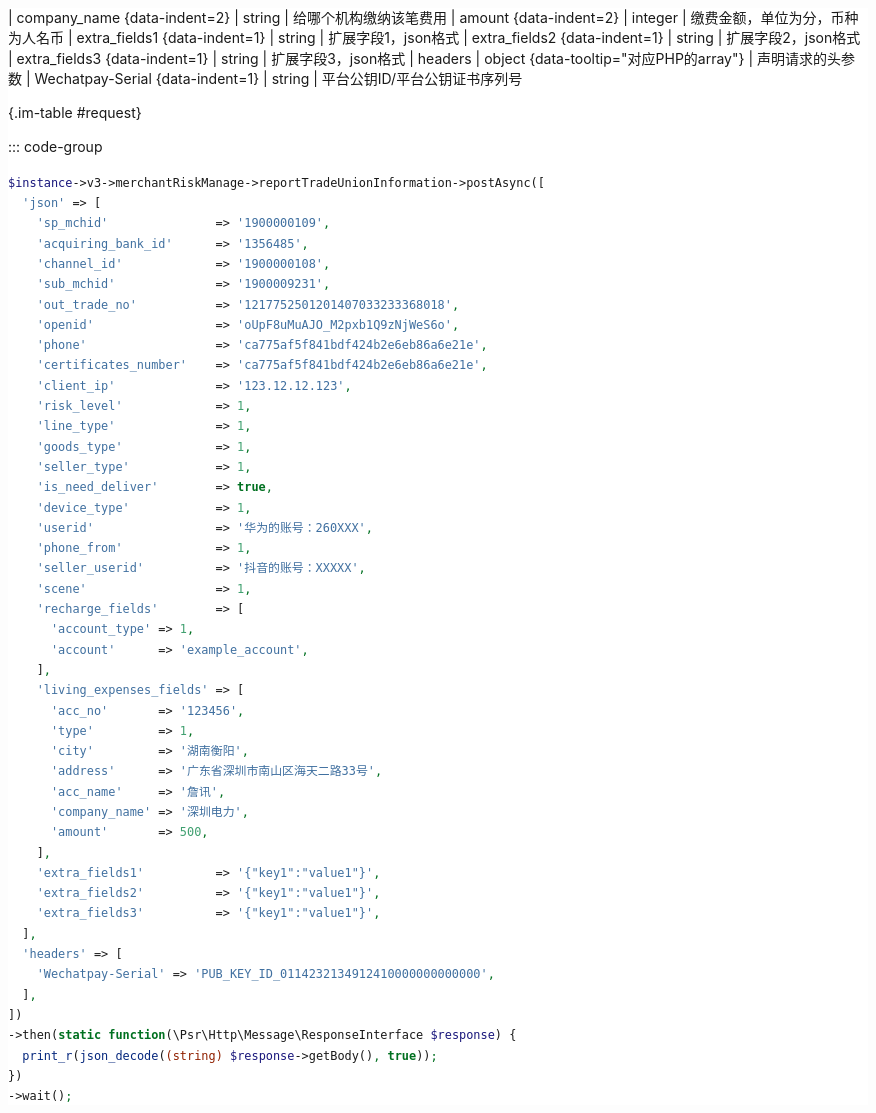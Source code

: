 | company_name {data-indent=2} | string | 给哪个机构缴纳该笔费用
| amount {data-indent=2} | integer | 缴费金额，单位为分，币种为人名币
| extra_fields1 {data-indent=1} | string | 扩展字段1，json格式
| extra_fields2 {data-indent=1} | string | 扩展字段2，json格式
| extra_fields3 {data-indent=1} | string | 扩展字段3，json格式
| headers | object {data-tooltip="对应PHP的array"} | 声明请求的头参数
| Wechatpay-Serial {data-indent=1} | string | 平台公钥ID/平台公钥证书序列号

{.im-table #request}

::: code-group

```php [异步纯链式]
$instance->v3->merchantRiskManage->reportTradeUnionInformation->postAsync([
  'json' => [
    'sp_mchid'               => '1900000109',
    'acquiring_bank_id'      => '1356485',
    'channel_id'             => '1900000108',
    'sub_mchid'              => '1900009231',
    'out_trade_no'           => '1217752501201407033233368018',
    'openid'                 => 'oUpF8uMuAJO_M2pxb1Q9zNjWeS6o',
    'phone'                  => 'ca775af5f841bdf424b2e6eb86a6e21e',
    'certificates_number'    => 'ca775af5f841bdf424b2e6eb86a6e21e',
    'client_ip'              => '123.12.12.123',
    'risk_level'             => 1,
    'line_type'              => 1,
    'goods_type'             => 1,
    'seller_type'            => 1,
    'is_need_deliver'        => true,
    'device_type'            => 1,
    'userid'                 => '华为的账号：260XXX',
    'phone_from'             => 1,
    'seller_userid'          => '抖音的账号：XXXXX',
    'scene'                  => 1,
    'recharge_fields'        => [
      'account_type' => 1,
      'account'      => 'example_account',
    ],
    'living_expenses_fields' => [
      'acc_no'       => '123456',
      'type'         => 1,
      'city'         => '湖南衡阳',
      'address'      => '广东省深圳市南山区海天二路33号',
      'acc_name'     => '詹讯',
      'company_name' => '深圳电力',
      'amount'       => 500,
    ],
    'extra_fields1'          => '{"key1":"value1"}',
    'extra_fields2'          => '{"key1":"value1"}',
    'extra_fields3'          => '{"key1":"value1"}',
  ],
  'headers' => [
    'Wechatpay-Serial' => 'PUB_KEY_ID_0114232134912410000000000000',
  ],
])
->then(static function(\Psr\Http\Message\ResponseInterface $response) {
  print_r(json_decode((string) $response->getBody(), true));
})
->wait();
```
